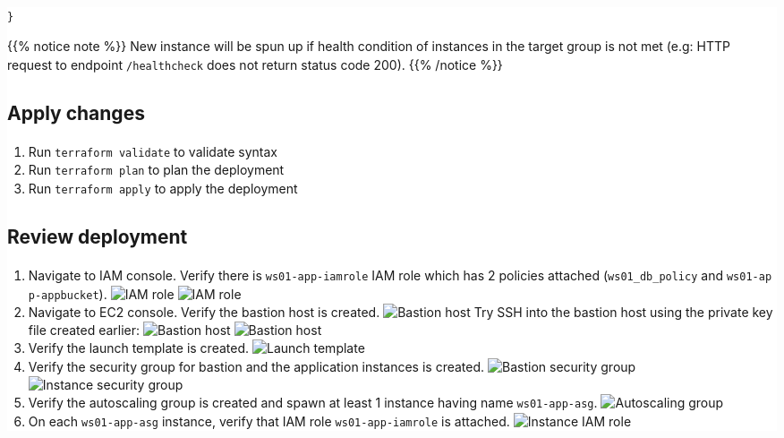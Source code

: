 ```hcl
}
```
{{% notice note %}}
New instance will be spun up if health condition of instances in the target group is not met (e.g: HTTP request to endpoint `/healthcheck` does not return status code 200).
{{% /notice %}}

## Apply changes
1. Run `terraform validate` to validate syntax
2. Run `terraform plan` to plan the deployment
3. Run `terraform apply` to apply the deployment

## Review deployment
1. Navigate to IAM console. Verify there is `ws01-app-iamrole` IAM role which has 2 policies attached (`ws01_db_policy` and `ws01-app-appbucket`).
![IAM role](/images/ec2/ec2_iam_role01.png)
![IAM role](/images/ec2/ec2_iam_role02.png)
2. Navigate to EC2 console. Verify the bastion host is created.
![Bastion host](/images/ec2/ec2_bastion0.png)
Try SSH into the bastion host using the private key file created earlier:
![Bastion host](/images/ec2/ec2_bastion_ssh0.png)
![Bastion host](/images/ec2/ec2_bastion_ssh1.png)
3. Verify the launch template is created.
![Launch template](/images/ec2/ec2_launch_template.png)
4. Verify the security group for bastion and the application instances is created.
![Bastion security group](/images/ec2/bastion_sg.png)
![Instance security group](/images/ec2/instance_sg.png)
5. Verify the autoscaling group is created and spawn at least 1 instance having name `ws01-app-asg`.
![Autoscaling group](/images/ec2/ec2_asg.png)
1. On each `ws01-app-asg` instance, verify that IAM role `ws01-app-iamrole` is attached.
![Instance IAM role](/images/ec2/ec2_instance_iamrole.png)
